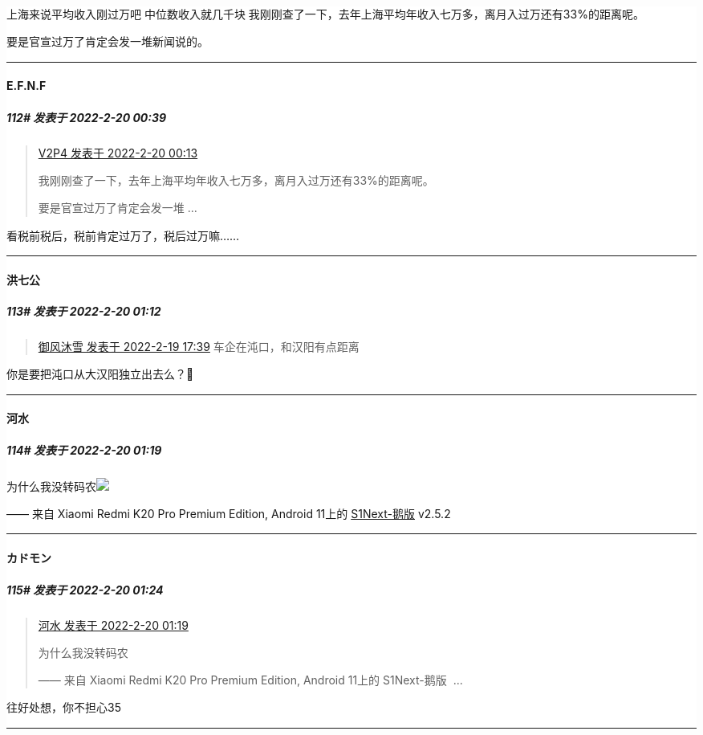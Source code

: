上海来说平均收入刚过万吧 中位数收入就几千块</blockquote>
我刚刚查了一下，去年上海平均年收入七万多，离月入过万还有33%的距离呢。

要是官宣过万了肯定会发一堆新闻说的。

*****

####  E.F.N.F  
##### 112#       发表于 2022-2-20 00:39

<blockquote><a href="httphttps://bbs.saraba1st.com/2b/forum.php?mod=redirect&amp;goto=findpost&amp;pid=54759061&amp;ptid=2053462" target="_blank">V2P4 发表于 2022-2-20 00:13</a>

我刚刚查了一下，去年上海平均年收入七万多，离月入过万还有33%的距离呢。

要是官宣过万了肯定会发一堆 ...</blockquote>
看税前税后，税前肯定过万了，税后过万嘛……



*****

####  洪七公  
##### 113#       发表于 2022-2-20 01:12

<blockquote><a href="httphttps://bbs.saraba1st.com/2b/forum.php?mod=redirect&amp;goto=findpost&amp;pid=54754358&amp;ptid=2053462" target="_blank">御风沐雪 发表于 2022-2-19 17:39</a>
车企在沌口，和汉阳有点距离</blockquote>
你是要把沌口从大汉阳独立出去么？🤣

*****

####  河水  
##### 114#       发表于 2022-2-20 01:19

为什么我没转码农<img src="https://static.saraba1st.com/image/smiley/face2017/139.png" referrerpolicy="no-referrer">

—— 来自 Xiaomi Redmi K20 Pro Premium Edition, Android 11上的 [S1Next-鹅版](https://github.com/ykrank/S1-Next/releases) v2.5.2

*****

####  カドモン  
##### 115#       发表于 2022-2-20 01:24

<blockquote><a href="httphttps://bbs.saraba1st.com/2b/forum.php?mod=redirect&amp;goto=findpost&amp;pid=54759619&amp;ptid=2053462" target="_blank">河水 发表于 2022-2-20 01:19</a>

为什么我没转码农

—— 来自 Xiaomi Redmi K20 Pro Premium Edition, Android 11上的 S1Next-鹅版  ...</blockquote>
往好处想，你不担心35



*****
